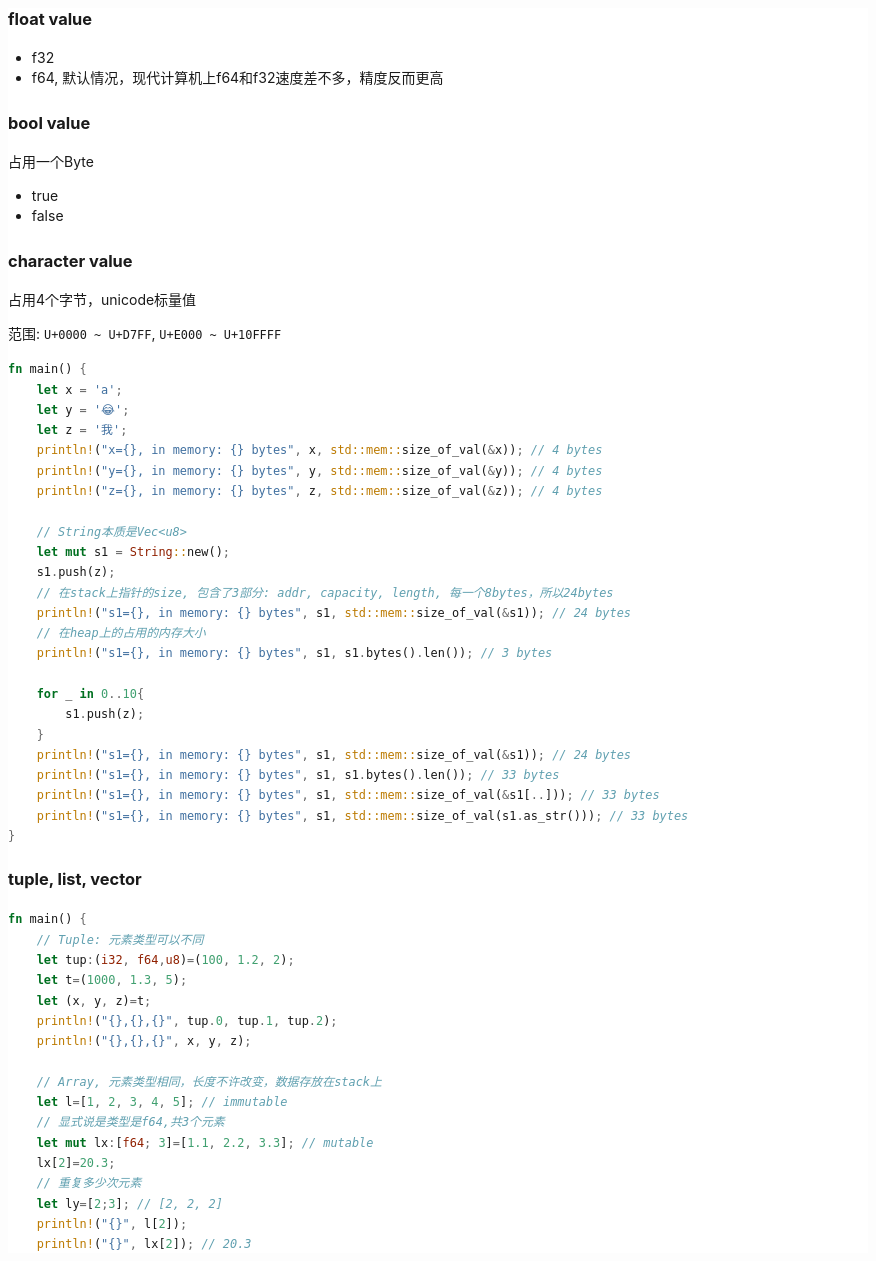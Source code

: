 ### float value

- f32
- f64, 默认情况，现代计算机上f64和f32速度差不多，精度反而更高

### bool value

占用一个Byte
- true
- false

### character value

占用4个字节，unicode标量值

范围: `U+0000 ~ U+D7FF`, `U+E000 ~ U+10FFFF`

```rs
fn main() {
    let x = 'a';
    let y = '😂';
    let z = '我';
    println!("x={}, in memory: {} bytes", x, std::mem::size_of_val(&x)); // 4 bytes
    println!("y={}, in memory: {} bytes", y, std::mem::size_of_val(&y)); // 4 bytes
    println!("z={}, in memory: {} bytes", z, std::mem::size_of_val(&z)); // 4 bytes

    // String本质是Vec<u8>
    let mut s1 = String::new();
    s1.push(z);
    // 在stack上指针的size, 包含了3部分: addr, capacity, length, 每一个8bytes，所以24bytes
    println!("s1={}, in memory: {} bytes", s1, std::mem::size_of_val(&s1)); // 24 bytes
    // 在heap上的占用的内存大小
    println!("s1={}, in memory: {} bytes", s1, s1.bytes().len()); // 3 bytes

    for _ in 0..10{
        s1.push(z);
    }
    println!("s1={}, in memory: {} bytes", s1, std::mem::size_of_val(&s1)); // 24 bytes
    println!("s1={}, in memory: {} bytes", s1, s1.bytes().len()); // 33 bytes
    println!("s1={}, in memory: {} bytes", s1, std::mem::size_of_val(&s1[..])); // 33 bytes
    println!("s1={}, in memory: {} bytes", s1, std::mem::size_of_val(s1.as_str())); // 33 bytes
}
```

### tuple, list, vector

```rs
fn main() {
    // Tuple: 元素类型可以不同
    let tup:(i32, f64,u8)=(100, 1.2, 2);
    let t=(1000, 1.3, 5);
    let (x, y, z)=t;
    println!("{},{},{}", tup.0, tup.1, tup.2);
    println!("{},{},{}", x, y, z);

    // Array, 元素类型相同，长度不许改变，数据存放在stack上
    let l=[1, 2, 3, 4, 5]; // immutable
    // 显式说是类型是f64,共3个元素
    let mut lx:[f64; 3]=[1.1, 2.2, 3.3]; // mutable
    lx[2]=20.3;
    // 重复多少次元素
    let ly=[2;3]; // [2, 2, 2]
    println!("{}", l[2]);
    println!("{}", lx[2]); // 20.3

```
